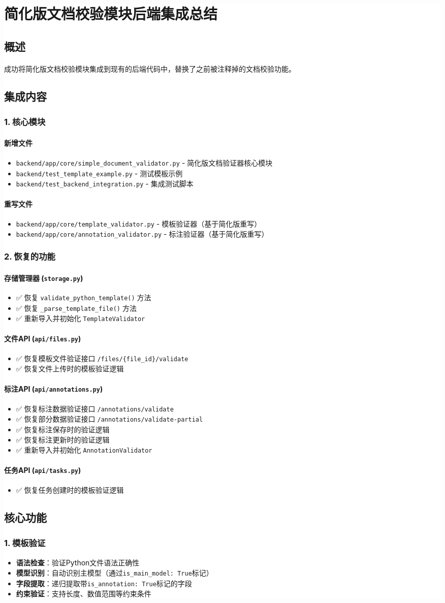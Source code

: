 # 简化版文档校验模块后端集成总结

## 概述

成功将简化版文档校验模块集成到现有的后端代码中，替换了之前被注释掉的文档校验功能。

## 集成内容

### 1. 核心模块

#### 新增文件
- `backend/app/core/simple_document_validator.py` - 简化版文档验证器核心模块
- `backend/test_template_example.py` - 测试模板示例
- `backend/test_backend_integration.py` - 集成测试脚本

#### 重写文件
- `backend/app/core/template_validator.py` - 模板验证器（基于简化版重写）
- `backend/app/core/annotation_validator.py` - 标注验证器（基于简化版重写）

### 2. 恢复的功能

#### 存储管理器 (`storage.py`)
- ✅ 恢复 `validate_python_template()` 方法
- ✅ 恢复 `_parse_template_file()` 方法
- ✅ 重新导入并初始化 `TemplateValidator`

#### 文件API (`api/files.py`)
- ✅ 恢复模板文件验证接口 `/files/{file_id}/validate`
- ✅ 恢复文件上传时的模板验证逻辑

#### 标注API (`api/annotations.py`)
- ✅ 恢复标注数据验证接口 `/annotations/validate`
- ✅ 恢复部分数据验证接口 `/annotations/validate-partial`
- ✅ 恢复标注保存时的验证逻辑
- ✅ 恢复标注更新时的验证逻辑
- ✅ 重新导入并初始化 `AnnotationValidator`

#### 任务API (`api/tasks.py`)
- ✅ 恢复任务创建时的模板验证逻辑

## 核心功能

### 1. 模板验证
- **语法检查**：验证Python文件语法正确性
- **模型识别**：自动识别主模型（通过`is_main_model: True`标记）
- **字段提取**：递归提取带`is_annotation: True`标记的字段
- **约束验证**：支持长度、数值范围等约束条件
